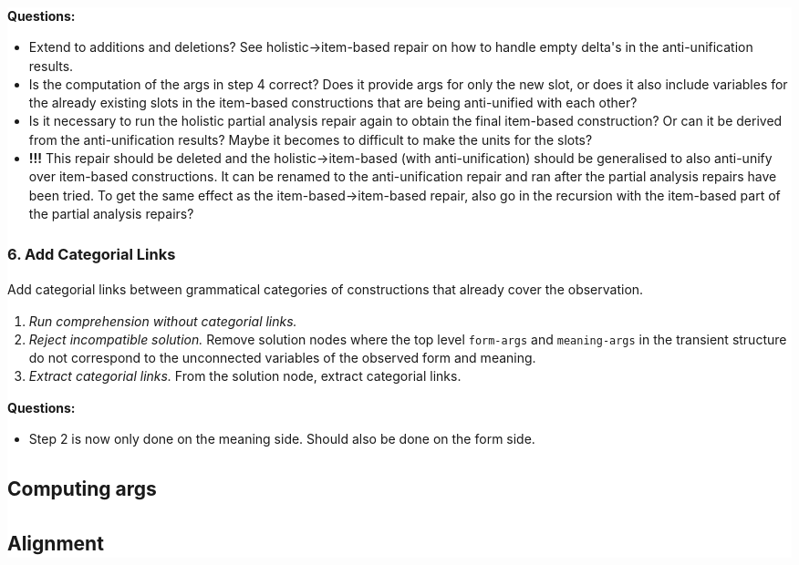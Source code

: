 **Questions:**

  - Extend to additions and deletions? See holistic->item-based repair on how to handle empty delta's in the anti-unification results. 
  - Is the computation of the args in step 4 correct? Does it provide args for only the new slot, or does it also include variables for the already existing slots in the item-based constructions that are being anti-unified with each other?
  - Is it necessary to run the holistic partial analysis repair again to obtain the final item-based construction? Or can it be derived from the anti-unification results? Maybe it becomes to difficult to make the units for the slots?
  - **!!!** This repair should be deleted and the holistic->item-based (with anti-unification) should be generalised to also anti-unify over item-based constructions. It can be renamed to the anti-unification repair and ran after the partial analysis repairs have been tried. To get the same effect as the item-based->item-based repair, also go in the recursion with the item-based part of the partial analysis repairs?

### **6. Add Categorial Links**

Add categorial links between grammatical categories of constructions that already cover the observation. 

  1. _Run comprehension without categorial links._ 
  2. _Reject incompatible solution._ Remove solution nodes where the top level `form-args` and `meaning-args` in the transient structure do not correspond to the unconnected variables of the observed form and meaning. 
  3. _Extract categorial links._ From the solution node, extract categorial links.

**Questions:**

  - Step 2 is now only done on the meaning side. Should also be done on the form side. 

## Computing args


## Alignment
